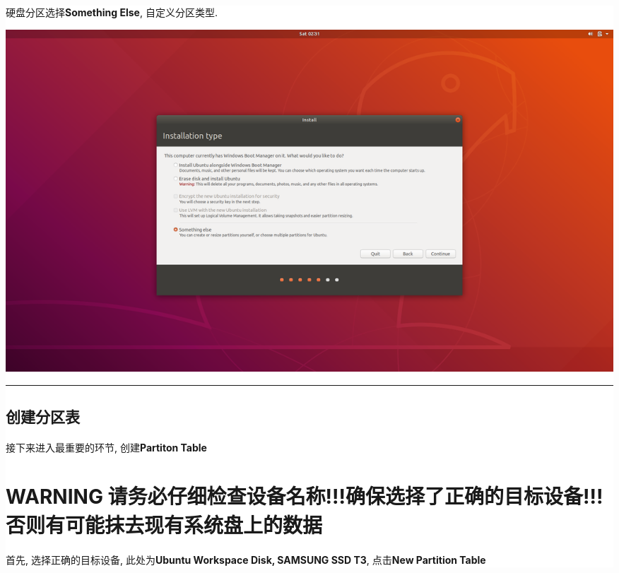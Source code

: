 硬盘分区选择**Something Else**, 自定义分区类型.

<img src="images/03-install-ubuntu-e-type.png" alt="Custom Partition" width="100%">

---

## 创建分区表

接下来进入最重要的环节, 创建**Partiton Table**

# **WARNING** 请务必仔细检查**设备名称**!!!确保选择了**正确的目标设备**!!!否则有可能**抹去现有系统盘上的数据**

首先, 选择正确的目标设备, 此处为**Ubuntu Workspace Disk, SAMSUNG SSD T3**, 点击**New Partition Table**
